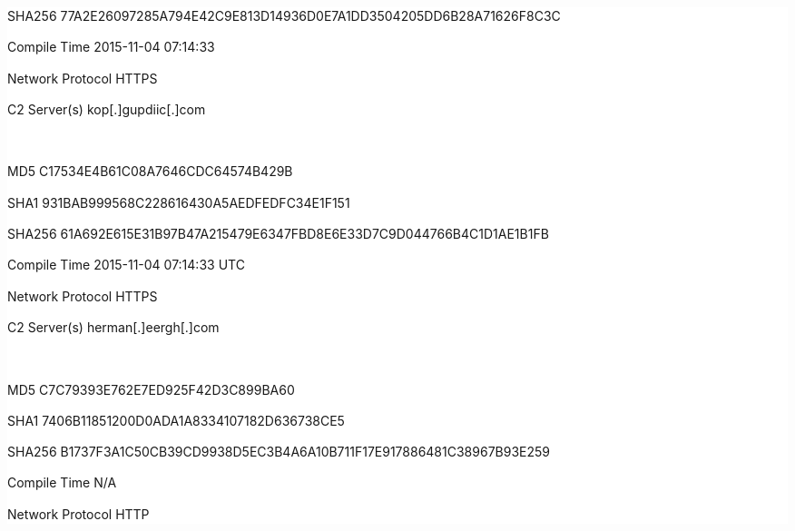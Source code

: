 
SHA256
77A2E26097285A794E42C9E813D14936D0E7A1DD3504205DD6B28A71626F8C3C


Compile Time
2015-11-04 07:14:33


Network Protocol
HTTPS


C2 Server(s)
kop[.]gupdiic[.]com



 



MD5
C17534E4B61C08A7646CDC64574B429B


SHA1
931BAB999568C228616430A5AEDFEDFC34E1F151


SHA256
61A692E615E31B97B47A215479E6347FBD8E6E33D7C9D044766B4C1D1AE1B1FB


Compile Time
2015-11-04 07:14:33 UTC


Network Protocol
HTTPS


C2 Server(s)
herman[.]eergh[.]com



 



MD5
C7C79393E762E7ED925F42D3C899BA60


SHA1
7406B11851200D0ADA1A8334107182D636738CE5


SHA256
B1737F3A1C50CB39CD9938D5EC3B4A6A10B711F17E917886481C38967B93E259


Compile Time
N/A


Network Protocol
HTTP
